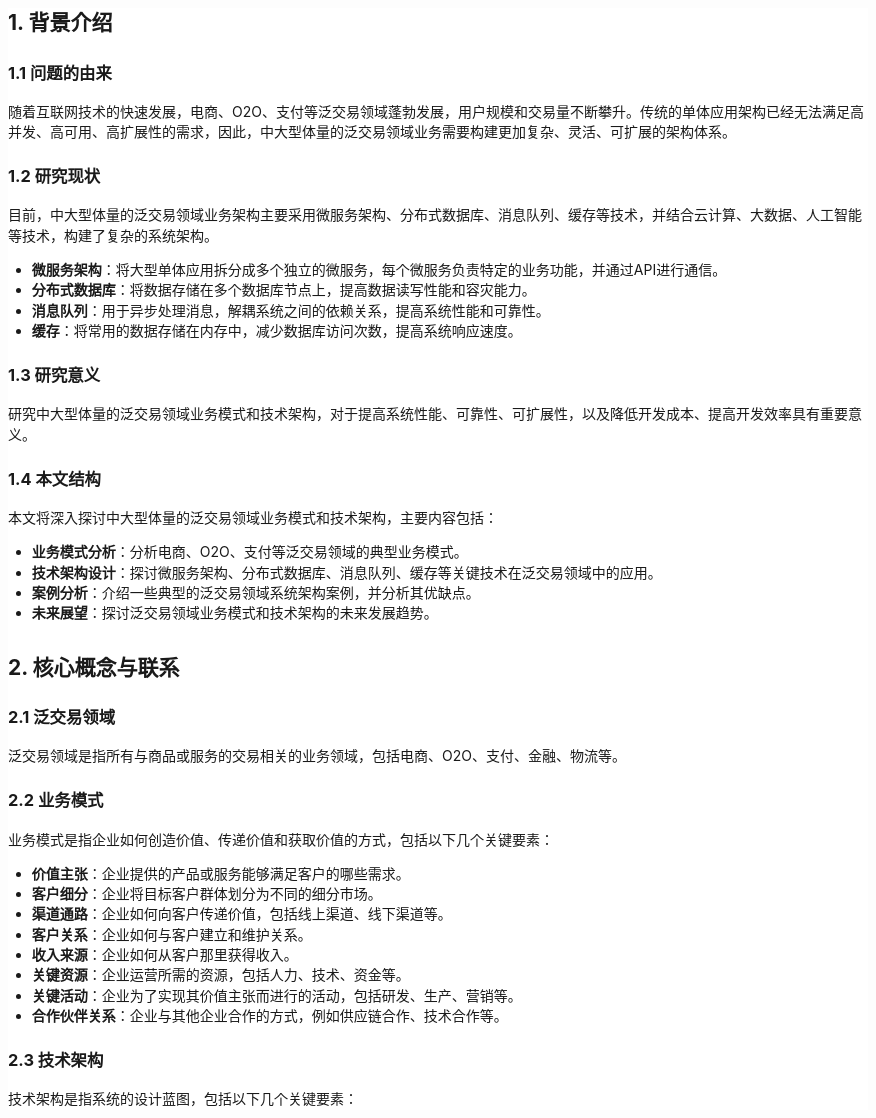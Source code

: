 ## 1. 背景介绍

### 1.1 问题的由来

随着互联网技术的快速发展，电商、O2O、支付等泛交易领域蓬勃发展，用户规模和交易量不断攀升。传统的单体应用架构已经无法满足高并发、高可用、高扩展性的需求，因此，中大型体量的泛交易领域业务需要构建更加复杂、灵活、可扩展的架构体系。

### 1.2 研究现状

目前，中大型体量的泛交易领域业务架构主要采用微服务架构、分布式数据库、消息队列、缓存等技术，并结合云计算、大数据、人工智能等技术，构建了复杂的系统架构。

* **微服务架构**：将大型单体应用拆分成多个独立的微服务，每个微服务负责特定的业务功能，并通过API进行通信。
* **分布式数据库**：将数据存储在多个数据库节点上，提高数据读写性能和容灾能力。
* **消息队列**：用于异步处理消息，解耦系统之间的依赖关系，提高系统性能和可靠性。
* **缓存**：将常用的数据存储在内存中，减少数据库访问次数，提高系统响应速度。

### 1.3 研究意义

研究中大型体量的泛交易领域业务模式和技术架构，对于提高系统性能、可靠性、可扩展性，以及降低开发成本、提高开发效率具有重要意义。

### 1.4 本文结构

本文将深入探讨中大型体量的泛交易领域业务模式和技术架构，主要内容包括：

* **业务模式分析**：分析电商、O2O、支付等泛交易领域的典型业务模式。
* **技术架构设计**：探讨微服务架构、分布式数据库、消息队列、缓存等关键技术在泛交易领域中的应用。
* **案例分析**：介绍一些典型的泛交易领域系统架构案例，并分析其优缺点。
* **未来展望**：探讨泛交易领域业务模式和技术架构的未来发展趋势。

## 2. 核心概念与联系

### 2.1 泛交易领域

泛交易领域是指所有与商品或服务的交易相关的业务领域，包括电商、O2O、支付、金融、物流等。

### 2.2 业务模式

业务模式是指企业如何创造价值、传递价值和获取价值的方式，包括以下几个关键要素：

* **价值主张**：企业提供的产品或服务能够满足客户的哪些需求。
* **客户细分**：企业将目标客户群体划分为不同的细分市场。
* **渠道通路**：企业如何向客户传递价值，包括线上渠道、线下渠道等。
* **客户关系**：企业如何与客户建立和维护关系。
* **收入来源**：企业如何从客户那里获得收入。
* **关键资源**：企业运营所需的资源，包括人力、技术、资金等。
* **关键活动**：企业为了实现其价值主张而进行的活动，包括研发、生产、营销等。
* **合作伙伴关系**：企业与其他企业合作的方式，例如供应链合作、技术合作等。

### 2.3 技术架构

技术架构是指系统的设计蓝图，包括以下几个关键要素：

